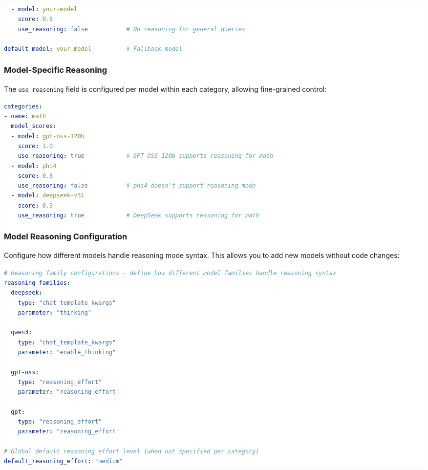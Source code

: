 ```yaml
  - model: your-model
    score: 0.8
    use_reasoning: false           # No reasoning for general queries

default_model: your-model          # Fallback model
```

### Model-Specific Reasoning

The `use_reasoning` field is configured per model within each category, allowing fine-grained control:

```yaml
categories:
- name: math
  model_scores:
  - model: gpt-oss-120b
    score: 1.0
    use_reasoning: true            # GPT-OSS-120b supports reasoning for math
  - model: phi4
    score: 0.8
    use_reasoning: false           # phi4 doesn't support reasoning mode
  - model: deepseek-v31
    score: 0.9
    use_reasoning: true            # DeepSeek supports reasoning for math
```

### Model Reasoning Configuration

Configure how different models handle reasoning mode syntax. This allows you to add new models without code changes:

```yaml
# Reasoning family configurations - define how different model families handle reasoning syntax
reasoning_families:
  deepseek:
    type: "chat_template_kwargs"
    parameter: "thinking"

  qwen3:
    type: "chat_template_kwargs"
    parameter: "enable_thinking"

  gpt-oss:
    type: "reasoning_effort"
    parameter: "reasoning_effort"

  gpt:
    type: "reasoning_effort"
    parameter: "reasoning_effort"

# Global default reasoning effort level (when not specified per category)
default_reasoning_effort: "medium"
```
